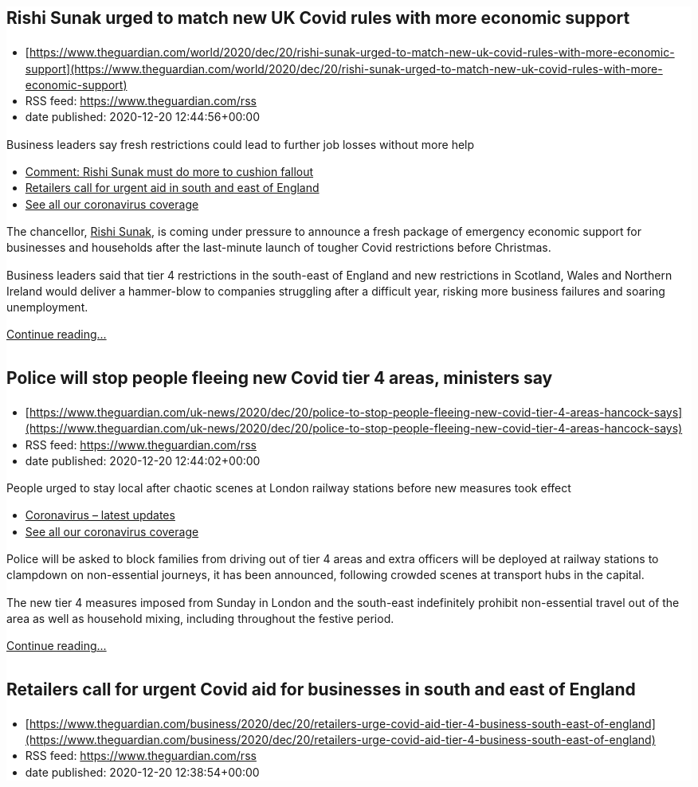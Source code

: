 ## Rishi Sunak urged to match new UK Covid rules with more economic support
 - [https://www.theguardian.com/world/2020/dec/20/rishi-sunak-urged-to-match-new-uk-covid-rules-with-more-economic-support](https://www.theguardian.com/world/2020/dec/20/rishi-sunak-urged-to-match-new-uk-covid-rules-with-more-economic-support)
 - RSS feed: https://www.theguardian.com/rss
 - date published: 2020-12-20 12:44:56+00:00

<p>Business leaders say fresh restrictions could lead to further job losses without more help</p><ul><li><a href="https://viewer.gutools.co.uk/business/2020/dec/20/rishi-sunak-must-do-more-to-cushion-economic-fallout-of-covid-controls">Comment: Rishi Sunak must do more to cushion fallout</a></li><li><a href="https://www.theguardian.com/business/2020/dec/20/retailers-urge-covid-aid-tier-4-business-south-east-of-england">Retailers call for urgent aid in south and east of England</a></li><li><a href="https://www.theguardian.com/world/coronavirus-outbreak">See all our coronavirus coverage</a></li></ul><p>The chancellor, <a href="https://www.theguardian.com/politics/rishi-sunak">Rishi Sunak</a>, is coming under pressure to announce a fresh package of emergency economic support for businesses and households after the last-minute launch of tougher Covid restrictions before Christmas.</p><p>Business leaders said that tier 4 restrictions in the south-east of England and new restrictions in Scotland, Wales and Northern Ireland would deliver a hammer-blow to companies struggling after a difficult year, risking more business failures and soaring unemployment.</p> <a href="https://www.theguardian.com/world/2020/dec/20/rishi-sunak-urged-to-match-new-uk-covid-rules-with-more-economic-support">Continue reading...</a>

## Police will stop people fleeing new Covid tier 4 areas, ministers say
 - [https://www.theguardian.com/uk-news/2020/dec/20/police-to-stop-people-fleeing-new-covid-tier-4-areas-hancock-says](https://www.theguardian.com/uk-news/2020/dec/20/police-to-stop-people-fleeing-new-covid-tier-4-areas-hancock-says)
 - RSS feed: https://www.theguardian.com/rss
 - date published: 2020-12-20 12:44:02+00:00

<p>People urged to stay local after chaotic scenes at London railway stations before new measures took effect</p><ul><li><a href="https://www.theguardian.com/world/series/coronavirus-live/latest">Coronavirus – latest updates</a></li><li><a href="https://www.theguardian.com/world/coronavirus-outbreak">See all our coronavirus coverage</a></li></ul><p>Police will be asked to block families from driving out of tier 4 areas and extra officers will be deployed at railway stations to clampdown on non-essential journeys, it has been announced, following crowded scenes at transport hubs in the capital.</p><p>The new tier 4 measures imposed from Sunday in London and the south-east indefinitely prohibit non-essential travel out of the area as well as household mixing, including throughout the festive period.</p> <a href="https://www.theguardian.com/uk-news/2020/dec/20/police-to-stop-people-fleeing-new-covid-tier-4-areas-hancock-says">Continue reading...</a>

## Retailers call for urgent Covid aid for businesses in south and east of England
 - [https://www.theguardian.com/business/2020/dec/20/retailers-urge-covid-aid-tier-4-business-south-east-of-england](https://www.theguardian.com/business/2020/dec/20/retailers-urge-covid-aid-tier-4-business-south-east-of-england)
 - RSS feed: https://www.theguardian.com/rss
 - date published: 2020-12-20 12:38:54+00:00
